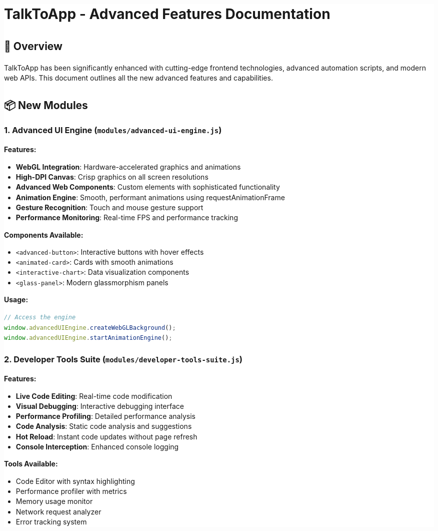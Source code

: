 # TalkToApp - Advanced Features Documentation

## 🚀 Overview

TalkToApp has been significantly enhanced with cutting-edge frontend technologies, advanced automation scripts, and modern web APIs. This document outlines all the new advanced features and capabilities.

## 📦 New Modules

### 1. Advanced UI Engine (`modules/advanced-ui-engine.js`)

**Features:**
- **WebGL Integration**: Hardware-accelerated graphics and animations
- **High-DPI Canvas**: Crisp graphics on all screen resolutions
- **Advanced Web Components**: Custom elements with sophisticated functionality
- **Animation Engine**: Smooth, performant animations using requestAnimationFrame
- **Gesture Recognition**: Touch and mouse gesture support
- **Performance Monitoring**: Real-time FPS and performance tracking

**Components Available:**
- `<advanced-button>`: Interactive buttons with hover effects
- `<animated-card>`: Cards with smooth animations
- `<interactive-chart>`: Data visualization components
- `<glass-panel>`: Modern glassmorphism panels

**Usage:**
```javascript
// Access the engine
window.advancedUIEngine.createWebGLBackground();
window.advancedUIEngine.startAnimationEngine();
```

### 2. Developer Tools Suite (`modules/developer-tools-suite.js`)

**Features:**
- **Live Code Editing**: Real-time code modification
- **Visual Debugging**: Interactive debugging interface
- **Performance Profiling**: Detailed performance analysis
- **Code Analysis**: Static code analysis and suggestions
- **Hot Reload**: Instant code updates without page refresh
- **Console Interception**: Enhanced console logging

**Tools Available:**
- Code Editor with syntax highlighting
- Performance profiler with metrics
- Memory usage monitor
- Network request analyzer
- Error tracking system
